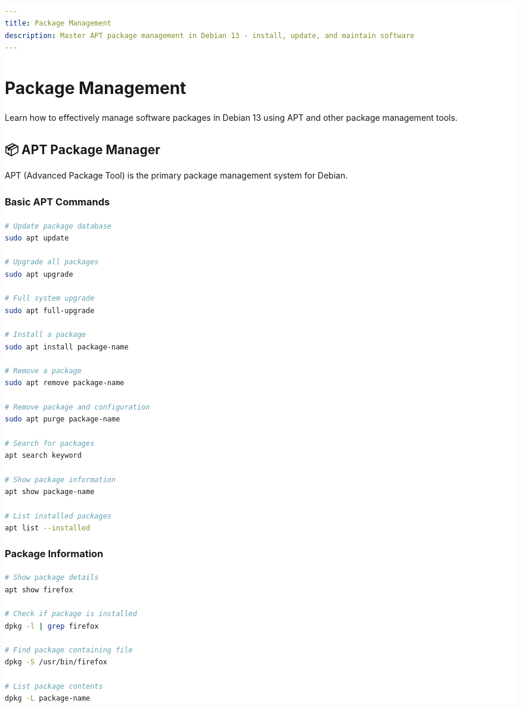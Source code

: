 ```yaml
---
title: Package Management
description: Master APT package management in Debian 13 - install, update, and maintain software
---
```


# Package Management

Learn how to effectively manage software packages in Debian 13 using APT and other package management tools.

## 📦 APT Package Manager

APT (Advanced Package Tool) is the primary package management system for Debian.

### Basic APT Commands

```bash
# Update package database
sudo apt update

# Upgrade all packages
sudo apt upgrade

# Full system upgrade
sudo apt full-upgrade

# Install a package
sudo apt install package-name

# Remove a package
sudo apt remove package-name

# Remove package and configuration
sudo apt purge package-name

# Search for packages
apt search keyword

# Show package information
apt show package-name

# List installed packages
apt list --installed
```

### Package Information

```bash
# Show package details
apt show firefox

# Check if package is installed
dpkg -l | grep firefox

# Find package containing file
dpkg -S /usr/bin/firefox

# List package contents
dpkg -L package-name
```
